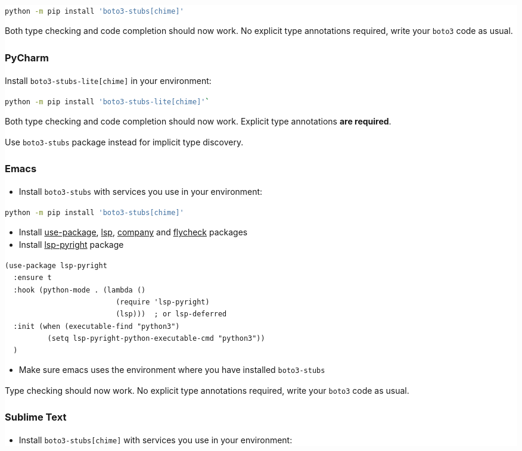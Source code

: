 ```bash
python -m pip install 'boto3-stubs[chime]'
```

Both type checking and code completion should now work. No explicit type
annotations required, write your `boto3` code as usual.

<a id="pycharm"></a>

### PyCharm

Install `boto3-stubs-lite[chime]` in your environment:

```bash
python -m pip install 'boto3-stubs-lite[chime]'`
```

Both type checking and code completion should now work. Explicit type
annotations **are required**.

Use `boto3-stubs` package instead for implicit type discovery.

<a id="emacs"></a>

### Emacs

- Install `boto3-stubs` with services you use in your environment:

```bash
python -m pip install 'boto3-stubs[chime]'
```

- Install [use-package](https://github.com/jwiegley/use-package),
  [lsp](https://github.com/emacs-lsp/lsp-mode/),
  [company](https://github.com/company-mode/company-mode) and
  [flycheck](https://github.com/flycheck/flycheck) packages
- Install [lsp-pyright](https://github.com/emacs-lsp/lsp-pyright) package

```elisp
(use-package lsp-pyright
  :ensure t
  :hook (python-mode . (lambda ()
                          (require 'lsp-pyright)
                          (lsp)))  ; or lsp-deferred
  :init (when (executable-find "python3")
          (setq lsp-pyright-python-executable-cmd "python3"))
  )
```

- Make sure emacs uses the environment where you have installed `boto3-stubs`

Type checking should now work. No explicit type annotations required, write
your `boto3` code as usual.

<a id="sublime-text"></a>

### Sublime Text

- Install `boto3-stubs[chime]` with services you use in your environment:
